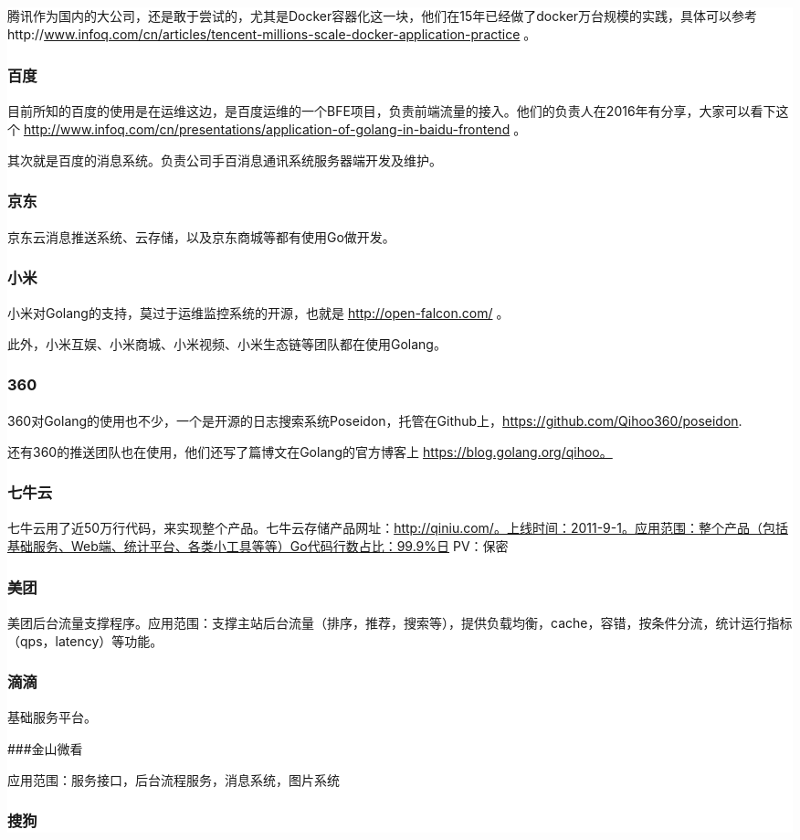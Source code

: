 腾讯作为国内的大公司，还是敢于尝试的，尤其是Docker容器化这一块，他们在15年已经做了docker万台规模的实践，具体可以参考http://www.infoq.com/cn/articles/tencent-millions-scale-docker-application-practice 。





### 百度

目前所知的百度的使用是在运维这边，是百度运维的一个BFE项目，负责前端流量的接入。他们的负责人在2016年有分享，大家可以看下这个 http://www.infoq.com/cn/presentations/application-of-golang-in-baidu-frontend 。

其次就是百度的消息系统。负责公司手百消息通讯系统服务器端开发及维护。

### 京东

京东云消息推送系统、云存储，以及京东商城等都有使用Go做开发。



### 小米

小米对Golang的支持，莫过于运维监控系统的开源，也就是 http://open-falcon.com/ 。

此外，小米互娱、小米商城、小米视频、小米生态链等团队都在使用Golang。



### 360

360对Golang的使用也不少，一个是开源的日志搜索系统Poseidon，托管在Github上，https://github.com/Qihoo360/poseidon.

还有360的推送团队也在使用，他们还写了篇博文在Golang的官方博客上 https://blog.golang.org/qihoo。





### 七牛云

七牛云用了近50万行代码，来实现整个产品。七牛云存储产品网址：http://qiniu.com/。上线时间：2011-9-1。应用范围：整个产品（包括基础服务、Web端、统计平台、各类小工具等等）Go代码行数占比：99.9%日 PV：保密



### 美团

美团后台流量支撑程序。应用范围：支撑主站后台流量（排序，推荐，搜索等），提供负载均衡，cache，容错，按条件分流，统计运行指标（qps，latency）等功能。



### 滴滴

基础服务平台。



###金山微看 

应用范围：服务接口，后台流程服务，消息系统，图片系统



### 搜狗
